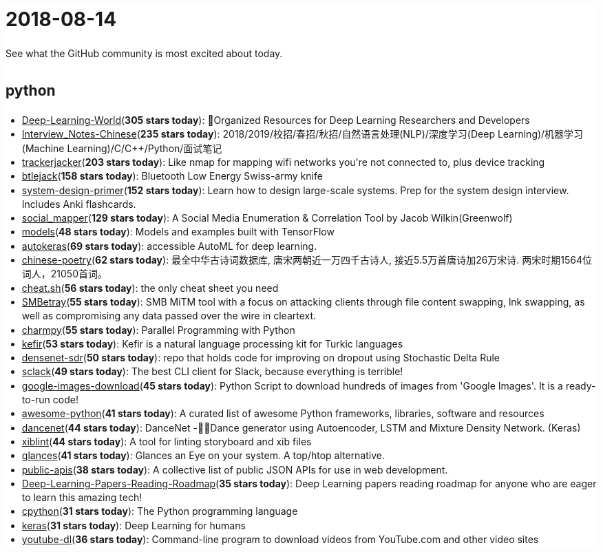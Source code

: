 # 2018-08-14
See what the GitHub community is most excited about today.

## python
* [Deep-Learning-World](https://github.com/astorfi/Deep-Learning-World)(**305 stars today**): 📡Organized Resources for Deep Learning Researchers and Developers
* [Interview_Notes-Chinese](https://github.com/imhuay/Interview_Notes-Chinese)(**235 stars today**): 2018/2019/校招/春招/秋招/自然语言处理(NLP)/深度学习(Deep Learning)/机器学习(Machine Learning)/C/C++/Python/面试笔记
* [trackerjacker](https://github.com/calebmadrigal/trackerjacker)(**203 stars today**): Like nmap for mapping wifi networks you're not connected to, plus device tracking
* [btlejack](https://github.com/virtualabs/btlejack)(**158 stars today**): Bluetooth Low Energy Swiss-army knife
* [system-design-primer](https://github.com/donnemartin/system-design-primer)(**152 stars today**): Learn how to design large-scale systems. Prep for the system design interview. Includes Anki flashcards.
* [social_mapper](https://github.com/SpiderLabs/social_mapper)(**129 stars today**): A Social Media Enumeration & Correlation Tool by Jacob Wilkin(Greenwolf)
* [models](https://github.com/tensorflow/models)(**48 stars today**): Models and examples built with TensorFlow
* [autokeras](https://github.com/jhfjhfj1/autokeras)(**69 stars today**): accessible AutoML for deep learning.
* [chinese-poetry](https://github.com/chinese-poetry/chinese-poetry)(**62 stars today**): 最全中华古诗词数据库, 唐宋两朝近一万四千古诗人, 接近5.5万首唐诗加26万宋诗. 两宋时期1564位词人，21050首词。
* [cheat.sh](https://github.com/chubin/cheat.sh)(**56 stars today**): the only cheat sheet you need
* [SMBetray](https://github.com/quickbreach/SMBetray)(**55 stars today**): SMB MiTM tool with a focus on attacking clients through file content swapping, lnk swapping, as well as compromising any data passed over the wire in cleartext.
* [charmpy](https://github.com/UIUC-PPL/charmpy)(**55 stars today**): Parallel Programming with Python
* [kefir](https://github.com/yogurt-cultures/kefir)(**53 stars today**): Kefir is a natural language processing kit for Turkic languages
* [densenet-sdr](https://github.com/noahfl/densenet-sdr)(**50 stars today**): repo that holds code for improving on dropout using Stochastic Delta Rule
* [sclack](https://github.com/haskellcamargo/sclack)(**49 stars today**): The best CLI client for Slack, because everything is terrible!
* [google-images-download](https://github.com/hardikvasa/google-images-download)(**45 stars today**): Python Script to download hundreds of images from 'Google Images'. It is a ready-to-run code!
* [awesome-python](https://github.com/vinta/awesome-python)(**41 stars today**): A curated list of awesome Python frameworks, libraries, software and resources
* [dancenet](https://github.com/jsn5/dancenet)(**44 stars today**): DanceNet -💃💃Dance generator using Autoencoder, LSTM and Mixture Density Network. (Keras)
* [xiblint](https://github.com/lyft/xiblint)(**44 stars today**): A tool for linting storyboard and xib files
* [glances](https://github.com/nicolargo/glances)(**41 stars today**): Glances an Eye on your system. A top/htop alternative.
* [public-apis](https://github.com/toddmotto/public-apis)(**38 stars today**): A collective list of public JSON APIs for use in web development.
* [Deep-Learning-Papers-Reading-Roadmap](https://github.com/floodsung/Deep-Learning-Papers-Reading-Roadmap)(**35 stars today**): Deep Learning papers reading roadmap for anyone who are eager to learn this amazing tech!
* [cpython](https://github.com/python/cpython)(**31 stars today**): The Python programming language
* [keras](https://github.com/keras-team/keras)(**31 stars today**): Deep Learning for humans
* [youtube-dl](https://github.com/rg3/youtube-dl)(**36 stars today**): Command-line program to download videos from YouTube.com and other video sites
